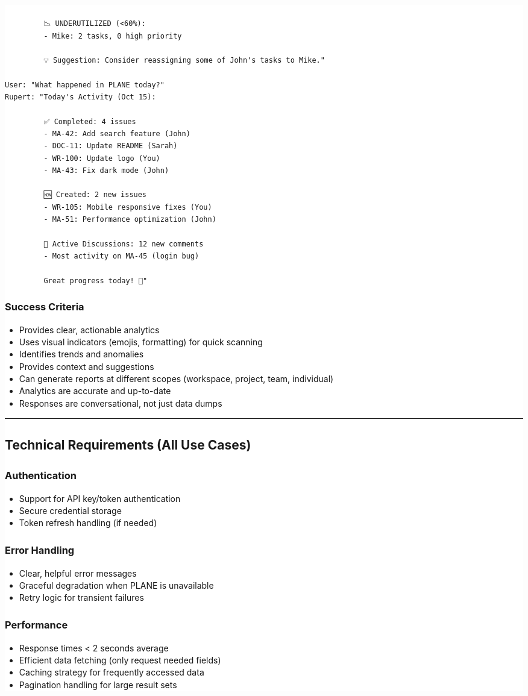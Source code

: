 ```
         
         📉 UNDERUTILIZED (<60%):
         - Mike: 2 tasks, 0 high priority
         
         💡 Suggestion: Consider reassigning some of John's tasks to Mike."

User: "What happened in PLANE today?"
Rupert: "Today's Activity (Oct 15):
         
         ✅ Completed: 4 issues
         - MA-42: Add search feature (John)
         - DOC-11: Update README (Sarah)
         - WR-100: Update logo (You)
         - MA-43: Fix dark mode (John)
         
         🆕 Created: 2 new issues
         - WR-105: Mobile responsive fixes (You)
         - MA-51: Performance optimization (John)
         
         💬 Active Discussions: 12 new comments
         - Most activity on MA-45 (login bug)
         
         Great progress today! 🎉"
```

### Success Criteria
- Provides clear, actionable analytics
- Uses visual indicators (emojis, formatting) for quick scanning
- Identifies trends and anomalies
- Provides context and suggestions
- Can generate reports at different scopes (workspace, project, team, individual)
- Analytics are accurate and up-to-date
- Responses are conversational, not just data dumps

---

## Technical Requirements (All Use Cases)

### Authentication
- Support for API key/token authentication
- Secure credential storage
- Token refresh handling (if needed)

### Error Handling
- Clear, helpful error messages
- Graceful degradation when PLANE is unavailable
- Retry logic for transient failures

### Performance
- Response times < 2 seconds average
- Efficient data fetching (only request needed fields)
- Caching strategy for frequently accessed data
- Pagination handling for large result sets

